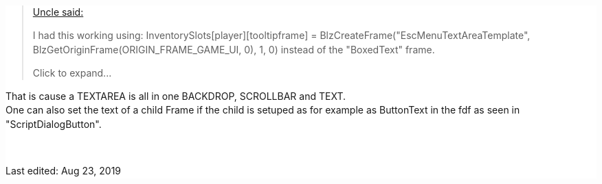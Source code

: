   

<div class="vindit-align-left">

<span style="font-family: &#39;Verdana&#39;"> </span>

> 
> 
> <div class="bbCodeBlock-title">
> 
> [Uncle said:](/goto/post?id=3369246)
> 
> </div>
> 
> <div class="bbCodeBlock-content">
> 
> <div class="bbCodeBlock-expandContent js-expandContent">
> 
> I had this working using: InventorySlots\[player\]\[tooltipframe\] =
> BlzCreateFrame("EscMenuTextAreaTemplate",
> BlzGetOriginFrame(ORIGIN\_FRAME\_GAME\_UI, 0), 1, 0) instead of the
> "BoxedText" frame.
> 
> </div>
> 
> <div class="bbCodeBlock-expandLink js-expandLink">
> 
> <span>Click to expand...</span>
> 
> </div>
> 
> </div>

That is cause a TEXTAREA is all in one BACKDROP, SCROLLBAR and TEXT.  
One can also set the text of a child Frame if the child is setuped as
for example as ButtonText in the fdf as seen in "ScriptDialogButton".

</div>

</div>

</div>

<div class="js-selectToQuoteEnd">

 

</div>

</div>

<div class="message-lastEdit">

Last edited: Aug 23, 2019

</div>

</div>
